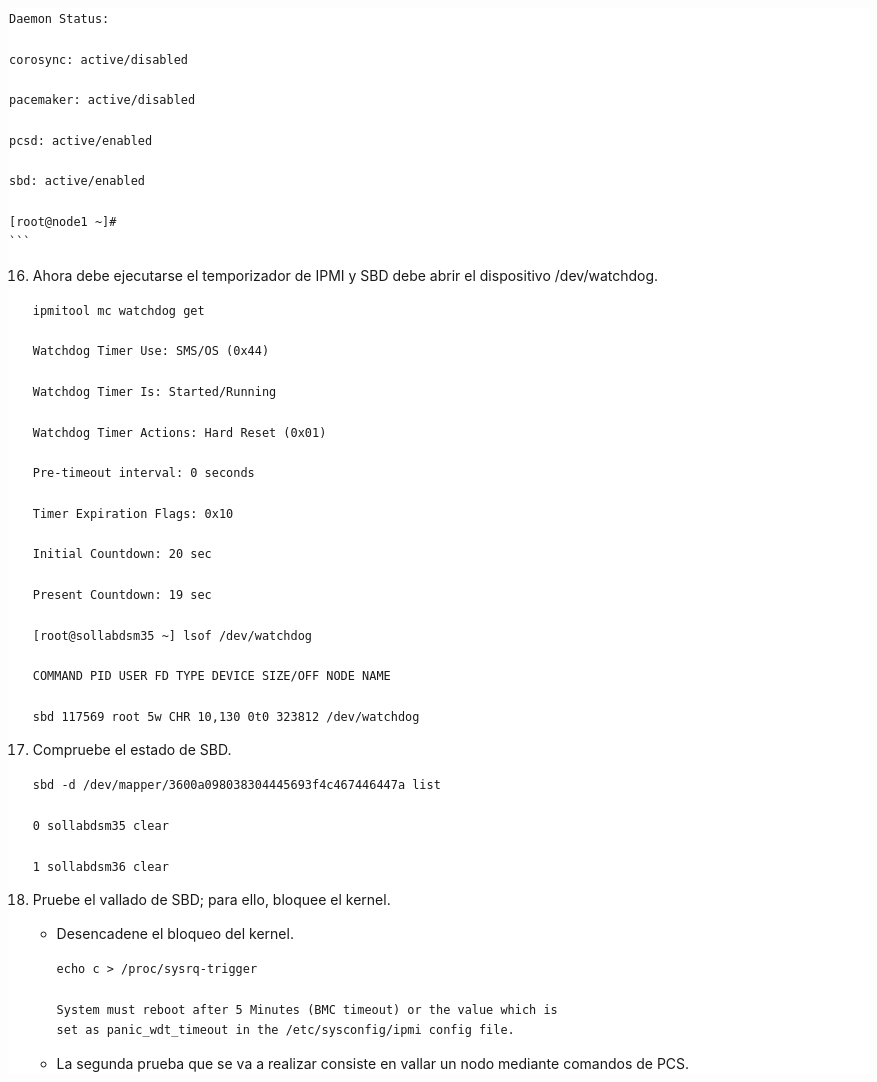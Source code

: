     Daemon Status:

    corosync: active/disabled

    pacemaker: active/disabled

    pcsd: active/enabled

    sbd: active/enabled

    [root@node1 ~]#
    ```
  

16. Ahora debe ejecutarse el temporizador de IPMI y SBD debe abrir el dispositivo /dev/watchdog.

    ```
    ipmitool mc watchdog get

    Watchdog Timer Use: SMS/OS (0x44)

    Watchdog Timer Is: Started/Running

    Watchdog Timer Actions: Hard Reset (0x01)

    Pre-timeout interval: 0 seconds

    Timer Expiration Flags: 0x10

    Initial Countdown: 20 sec

    Present Countdown: 19 sec

    [root@sollabdsm35 ~] lsof /dev/watchdog

    COMMAND PID USER FD TYPE DEVICE SIZE/OFF NODE NAME

    sbd 117569 root 5w CHR 10,130 0t0 323812 /dev/watchdog
    ```

17. Compruebe el estado de SBD.

    ```
    sbd -d /dev/mapper/3600a098038304445693f4c467446447a list

    0 sollabdsm35 clear

    1 sollabdsm36 clear
    ```
  

18. Pruebe el vallado de SBD; para ello, bloquee el kernel.

    * Desencadene el bloqueo del kernel.

      ```
      echo c > /proc/sysrq-trigger

      System must reboot after 5 Minutes (BMC timeout) or the value which is
      set as panic_wdt_timeout in the /etc/sysconfig/ipmi config file.
      ```
  
    * La segunda prueba que se va a realizar consiste en vallar un nodo mediante comandos de PCS.

